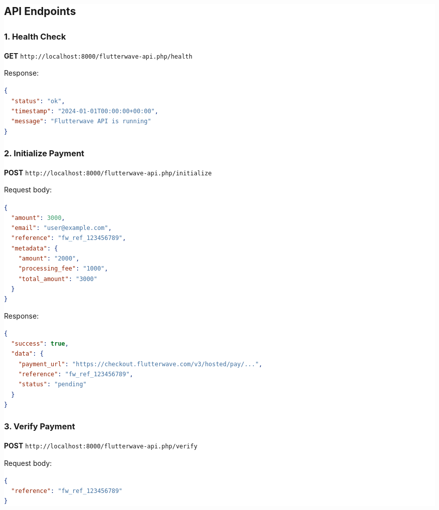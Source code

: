 ## API Endpoints

### 1. Health Check
**GET** `http://localhost:8000/flutterwave-api.php/health`

Response:
```json
{
  "status": "ok",
  "timestamp": "2024-01-01T00:00:00+00:00",
  "message": "Flutterwave API is running"
}
```

### 2. Initialize Payment
**POST** `http://localhost:8000/flutterwave-api.php/initialize`

Request body:
```json
{
  "amount": 3000,
  "email": "user@example.com",
  "reference": "fw_ref_123456789",
  "metadata": {
    "amount": "2000",
    "processing_fee": "1000",
    "total_amount": "3000"
  }
}
```

Response:
```json
{
  "success": true,
  "data": {
    "payment_url": "https://checkout.flutterwave.com/v3/hosted/pay/...",
    "reference": "fw_ref_123456789",
    "status": "pending"
  }
}
```

### 3. Verify Payment
**POST** `http://localhost:8000/flutterwave-api.php/verify`

Request body:
```json
{
  "reference": "fw_ref_123456789"
}
```
